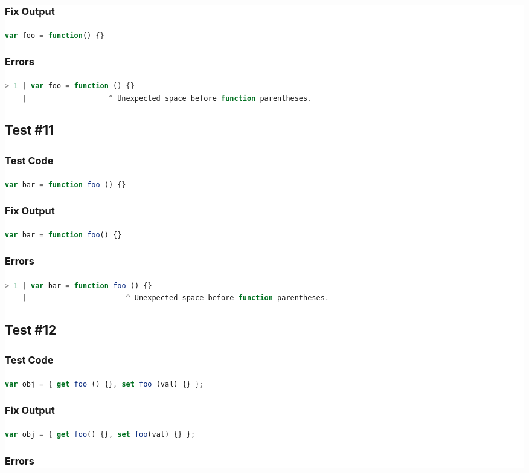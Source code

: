 ### Fix Output


```ts
var foo = function() {}
```

### Errors


```ts
> 1 | var foo = function () {}
    |                   ^ Unexpected space before function parentheses.
```

## Test #11

### Test Code


```ts
var bar = function foo () {}
```

### Fix Output


```ts
var bar = function foo() {}
```

### Errors


```ts
> 1 | var bar = function foo () {}
    |                       ^ Unexpected space before function parentheses.
```

## Test #12

### Test Code


```ts
var obj = { get foo () {}, set foo (val) {} };
```

### Fix Output


```ts
var obj = { get foo() {}, set foo(val) {} };
```

### Errors
